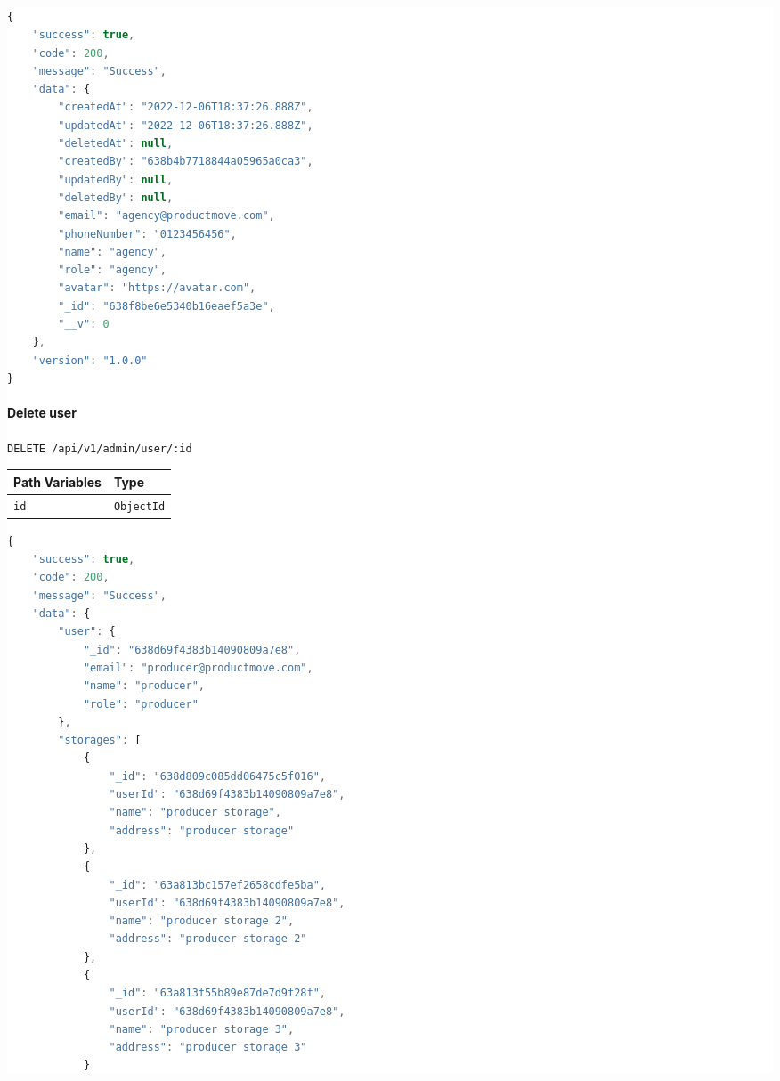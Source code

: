 ```javascript
{
    "success": true,
    "code": 200,
    "message": "Success",
    "data": {
        "createdAt": "2022-12-06T18:37:26.888Z",
        "updatedAt": "2022-12-06T18:37:26.888Z",
        "deletedAt": null,
        "createdBy": "638b4b7718844a05965a0ca3",
        "updatedBy": null,
        "deletedBy": null,
        "email": "agency@productmove.com",
        "phoneNumber": "0123456456",
        "name": "agency",
        "role": "agency",
        "avatar": "https://avatar.com",
        "_id": "638f8be6e5340b16eaef5a3e",
        "__v": 0
    },
    "version": "1.0.0"
}
```

#### Delete user

```http
DELETE /api/v1/admin/user/:id
```

| Path Variables | Type       |
| :------------- | :--------- |
| `id`           | `ObjectId` |

```javascript
{
    "success": true,
    "code": 200,
    "message": "Success",
    "data": {
        "user": {
            "_id": "638d69f4383b14090809a7e8",
            "email": "producer@productmove.com",
            "name": "producer",
            "role": "producer"
        },
        "storages": [
            {
                "_id": "638d809c085dd06475c5f016",
                "userId": "638d69f4383b14090809a7e8",
                "name": "producer storage",
                "address": "producer storage"
            },
            {
                "_id": "63a813bc157ef2658cdfe5ba",
                "userId": "638d69f4383b14090809a7e8",
                "name": "producer storage 2",
                "address": "producer storage 2"
            },
            {
                "_id": "63a813f55b89e87de7d9f28f",
                "userId": "638d69f4383b14090809a7e8",
                "name": "producer storage 3",
                "address": "producer storage 3"
            }
```